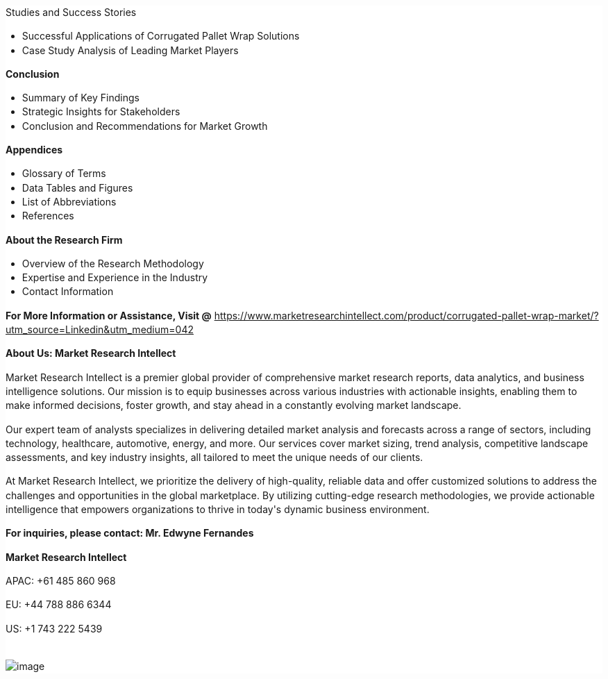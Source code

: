 Studies and Success Stories</strong></p><ul><li>Successful Applications of Corrugated Pallet Wrap Solutions</li><li>Case Study Analysis of Leading Market Players</li></ul><p><strong>Conclusion</strong></p><ul><li>Summary of Key Findings</li><li>Strategic Insights for Stakeholders</li><li>Conclusion and Recommendations for Market Growth</li></ul><p><strong>Appendices</strong></p><ul><li>Glossary of Terms</li><li>Data Tables and Figures</li><li>List of Abbreviations</li><li>References</li></ul><p><strong>About the Research Firm</strong></p><ul><li>Overview of the Research Methodology</li><li>Expertise and Experience in the Industry</li><li>Contact Information</li></ul></div><div class="article-main__content" data-test-id="publishing-text-block"><p><span class="font-[700]"><strong>For More Information or Assistance, Visit @</strong>&nbsp;<a href="https://www.marketresearchintellect.com/product/corrugated-pallet-wrap-market/?utm_source=Linkedin&utm_medium=042">https://www.marketresearchintellect.com/product/corrugated-pallet-wrap-market/?utm_source=Linkedin&utm_medium=042</a></span></p><p><strong>About Us: Market Research Intellect</strong></p><p>Market Research Intellect is a premier global provider of comprehensive market research reports, data analytics, and business intelligence solutions. Our mission is to equip businesses across various industries with actionable insights, enabling them to make informed decisions, foster growth, and stay ahead in a constantly evolving market landscape.</p><p>Our expert team of analysts specializes in delivering detailed market analysis and forecasts across a range of sectors, including technology, healthcare, automotive, energy, and more. Our services cover market sizing, trend analysis, competitive landscape assessments, and key industry insights, all tailored to meet the unique needs of our clients.</p><p>At Market Research Intellect, we prioritize the delivery of high-quality, reliable data and offer customized solutions to address the challenges and opportunities in the global marketplace. By utilizing cutting-edge research methodologies, we provide actionable intelligence that empowers organizations to thrive in today's dynamic business environment.</p><p><strong>For inquiries, please contact: Mr. Edwyne Fernandes</strong></p><p><strong>Market Research Intellect</strong></p><p>APAC: +61 485 860 968</p><p>EU: +44 788 886 6344</p><p>US: +1 743 222 5439</p></div><div class="article-main__content" data-test-id="publishing-text-block">&nbsp;</div>
![image](https://github.com/user-attachments/assets/2164744f-5e5f-425f-bfd0-e2ddcb164be1)
